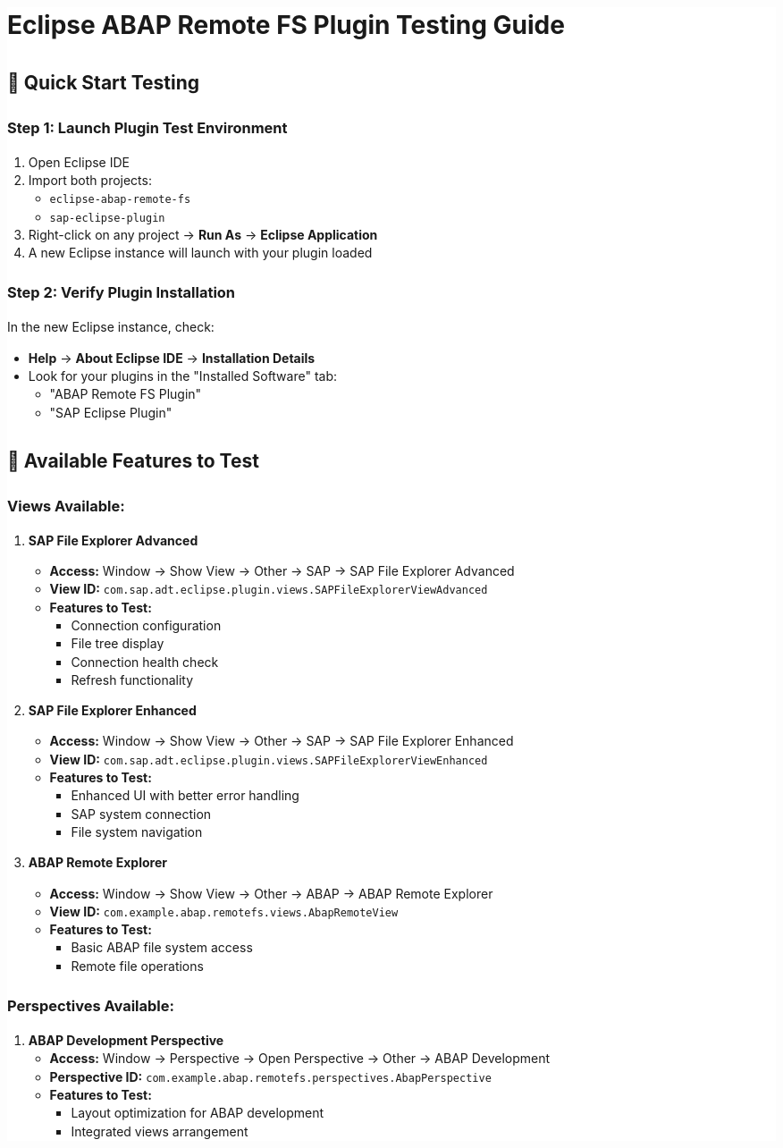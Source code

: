 # Eclipse ABAP Remote FS Plugin Testing Guide

## 🚀 Quick Start Testing

### Step 1: Launch Plugin Test Environment
1. Open Eclipse IDE
2. Import both projects:
   - `eclipse-abap-remote-fs`
   - `sap-eclipse-plugin`
3. Right-click on any project → **Run As** → **Eclipse Application**
4. A new Eclipse instance will launch with your plugin loaded

### Step 2: Verify Plugin Installation
In the new Eclipse instance, check:
- **Help** → **About Eclipse IDE** → **Installation Details**
- Look for your plugins in the "Installed Software" tab:
  - "ABAP Remote FS Plugin"
  - "SAP Eclipse Plugin"

## 🎯 Available Features to Test

### Views Available:
1. **SAP File Explorer Advanced**
   - **Access:** Window → Show View → Other → SAP → SAP File Explorer Advanced
   - **View ID:** `com.sap.adt.eclipse.plugin.views.SAPFileExplorerViewAdvanced`
   - **Features to Test:**
     - Connection configuration
     - File tree display
     - Connection health check
     - Refresh functionality

2. **SAP File Explorer Enhanced**
   - **Access:** Window → Show View → Other → SAP → SAP File Explorer Enhanced
   - **View ID:** `com.sap.adt.eclipse.plugin.views.SAPFileExplorerViewEnhanced`
   - **Features to Test:**
     - Enhanced UI with better error handling
     - SAP system connection
     - File system navigation

3. **ABAP Remote Explorer**
   - **Access:** Window → Show View → Other → ABAP → ABAP Remote Explorer
   - **View ID:** `com.example.abap.remotefs.views.AbapRemoteView`
   - **Features to Test:**
     - Basic ABAP file system access
     - Remote file operations

### Perspectives Available:
1. **ABAP Development Perspective**
   - **Access:** Window → Perspective → Open Perspective → Other → ABAP Development
   - **Perspective ID:** `com.example.abap.remotefs.perspectives.AbapPerspective`
   - **Features to Test:**
     - Layout optimization for ABAP development
     - Integrated views arrangement
